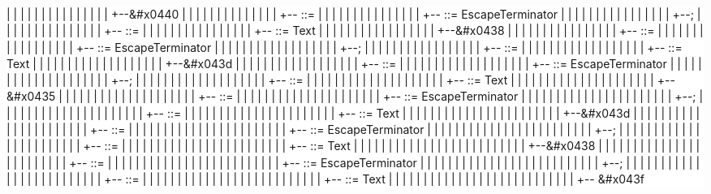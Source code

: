 |  |  |  |  |  |  |  |  |  |  |  |  |  |  |  +--&#x0440
|  |  |  |  |  |  |  |  |  |  |  |  |  |  +--<text-chunk-list> ::= <text-chunk> <text-chunk-list>
|  |  |  |  |  |  |  |  |  |  |  |  |  |  |  +--<text-chunk> ::= EscapeTerminator
|  |  |  |  |  |  |  |  |  |  |  |  |  |  |  |  +--\;
|  |  |  |  |  |  |  |  |  |  |  |  |  |  |  +--<text-chunk-list> ::= <text-chunk> <text-chunk-list>
|  |  |  |  |  |  |  |  |  |  |  |  |  |  |  |  +--<text-chunk> ::= Text
|  |  |  |  |  |  |  |  |  |  |  |  |  |  |  |  |  +--&#x0438
|  |  |  |  |  |  |  |  |  |  |  |  |  |  |  |  +--<text-chunk-list> ::= <text-chunk> <text-chunk-list>
|  |  |  |  |  |  |  |  |  |  |  |  |  |  |  |  |  +--<text-chunk> ::= EscapeTerminator
|  |  |  |  |  |  |  |  |  |  |  |  |  |  |  |  |  |  +--\;
|  |  |  |  |  |  |  |  |  |  |  |  |  |  |  |  |  +--<text-chunk-list> ::= <text-chunk> <text-chunk-list>
|  |  |  |  |  |  |  |  |  |  |  |  |  |  |  |  |  |  +--<text-chunk> ::= Text
|  |  |  |  |  |  |  |  |  |  |  |  |  |  |  |  |  |  |  +--&#x043d
|  |  |  |  |  |  |  |  |  |  |  |  |  |  |  |  |  |  +--<text-chunk-list> ::= <text-chunk> <text-chunk-list>
|  |  |  |  |  |  |  |  |  |  |  |  |  |  |  |  |  |  |  +--<text-chunk> ::= EscapeTerminator
|  |  |  |  |  |  |  |  |  |  |  |  |  |  |  |  |  |  |  |  +--\;
|  |  |  |  |  |  |  |  |  |  |  |  |  |  |  |  |  |  |  +--<text-chunk-list> ::= <text-chunk> <text-chunk-list>
|  |  |  |  |  |  |  |  |  |  |  |  |  |  |  |  |  |  |  |  +--<text-chunk> ::= Text
|  |  |  |  |  |  |  |  |  |  |  |  |  |  |  |  |  |  |  |  |  +--&#x0435
|  |  |  |  |  |  |  |  |  |  |  |  |  |  |  |  |  |  |  |  +--<text-chunk-list> ::= <text-chunk> <text-chunk-list>
|  |  |  |  |  |  |  |  |  |  |  |  |  |  |  |  |  |  |  |  |  +--<text-chunk> ::= EscapeTerminator
|  |  |  |  |  |  |  |  |  |  |  |  |  |  |  |  |  |  |  |  |  |  +--\;
|  |  |  |  |  |  |  |  |  |  |  |  |  |  |  |  |  |  |  |  |  +--<text-chunk-list> ::= <text-chunk> <text-chunk-list>
|  |  |  |  |  |  |  |  |  |  |  |  |  |  |  |  |  |  |  |  |  |  +--<text-chunk> ::= Text
|  |  |  |  |  |  |  |  |  |  |  |  |  |  |  |  |  |  |  |  |  |  |  +--&#x043d
|  |  |  |  |  |  |  |  |  |  |  |  |  |  |  |  |  |  |  |  |  |  +--<text-chunk-list> ::= <text-chunk> <text-chunk-list>
|  |  |  |  |  |  |  |  |  |  |  |  |  |  |  |  |  |  |  |  |  |  |  +--<text-chunk> ::= EscapeTerminator
|  |  |  |  |  |  |  |  |  |  |  |  |  |  |  |  |  |  |  |  |  |  |  |  +--\;
|  |  |  |  |  |  |  |  |  |  |  |  |  |  |  |  |  |  |  |  |  |  |  +--<text-chunk-list> ::= <text-chunk> <text-chunk-list>
|  |  |  |  |  |  |  |  |  |  |  |  |  |  |  |  |  |  |  |  |  |  |  |  +--<text-chunk> ::= Text
|  |  |  |  |  |  |  |  |  |  |  |  |  |  |  |  |  |  |  |  |  |  |  |  |  +--&#x0438
|  |  |  |  |  |  |  |  |  |  |  |  |  |  |  |  |  |  |  |  |  |  |  |  +--<text-chunk-list> ::= <text-chunk> <text-chunk-list>
|  |  |  |  |  |  |  |  |  |  |  |  |  |  |  |  |  |  |  |  |  |  |  |  |  +--<text-chunk> ::= EscapeTerminator
|  |  |  |  |  |  |  |  |  |  |  |  |  |  |  |  |  |  |  |  |  |  |  |  |  |  +--\;
|  |  |  |  |  |  |  |  |  |  |  |  |  |  |  |  |  |  |  |  |  |  |  |  |  +--<text-chunk-list> ::= <text-chunk> <text-chunk-list>
|  |  |  |  |  |  |  |  |  |  |  |  |  |  |  |  |  |  |  |  |  |  |  |  |  |  +--<text-chunk> ::= Text
|  |  |  |  |  |  |  |  |  |  |  |  |  |  |  |  |  |  |  |  |  |  |  |  |  |  |  +-- &#x043f